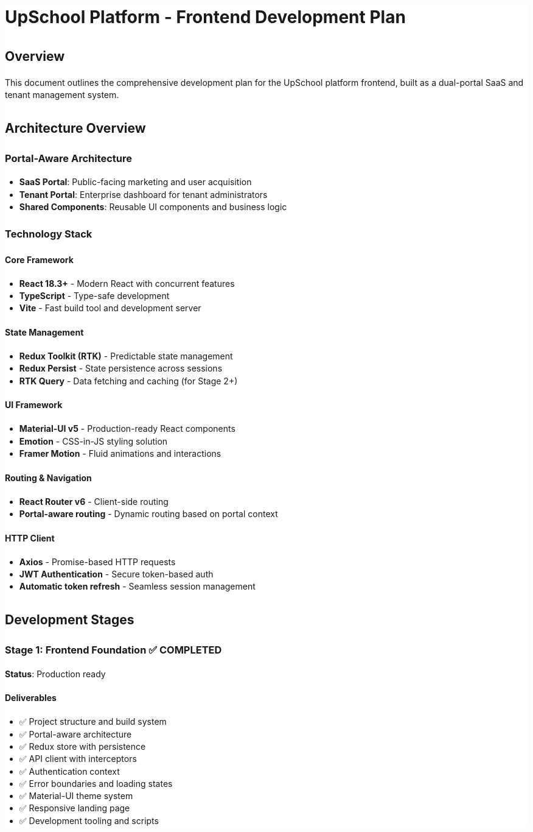 # UpSchool Platform - Frontend Development Plan

## Overview
This document outlines the comprehensive development plan for the UpSchool platform frontend, built as a dual-portal SaaS and tenant management system.

## Architecture Overview

### Portal-Aware Architecture
- **SaaS Portal**: Public-facing marketing and user acquisition
- **Tenant Portal**: Enterprise dashboard for tenant administrators
- **Shared Components**: Reusable UI components and business logic

### Technology Stack

#### Core Framework
- **React 18.3+** - Modern React with concurrent features
- **TypeScript** - Type-safe development
- **Vite** - Fast build tool and development server

#### State Management
- **Redux Toolkit (RTK)** - Predictable state management
- **Redux Persist** - State persistence across sessions
- **RTK Query** - Data fetching and caching (for Stage 2+)

#### UI Framework
- **Material-UI v5** - Production-ready React components
- **Emotion** - CSS-in-JS styling solution
- **Framer Motion** - Fluid animations and interactions

#### Routing & Navigation
- **React Router v6** - Client-side routing
- **Portal-aware routing** - Dynamic routing based on portal context

#### HTTP Client
- **Axios** - Promise-based HTTP requests
- **JWT Authentication** - Secure token-based auth
- **Automatic token refresh** - Seamless session management

## Development Stages

### Stage 1: Frontend Foundation ✅ **COMPLETED**
**Status**: Production ready

#### Deliverables
- ✅ Project structure and build system
- ✅ Portal-aware architecture
- ✅ Redux store with persistence
- ✅ API client with interceptors
- ✅ Authentication context
- ✅ Error boundaries and loading states
- ✅ Material-UI theme system
- ✅ Responsive landing page
- ✅ Development tooling and scripts
